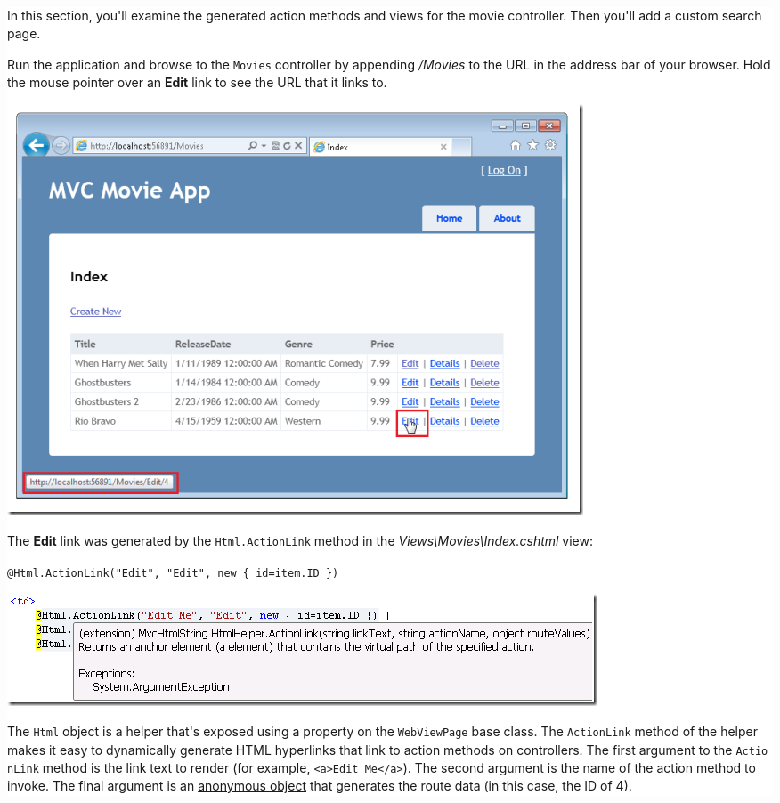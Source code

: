 
In this section, you'll examine the generated action methods and views for the movie controller. Then you'll add a custom search page.

Run the application and browse to the `Movies` controller by appending */Movies* to the URL in the address bar of your browser. Hold the mouse pointer over an **Edit** link to see the URL that it links to.

[![EditLink_sm](examining-the-edit-methods-and-edit-view/_static/image2.png)](examining-the-edit-methods-and-edit-view/_static/image1.png)

The **Edit** link was generated by the `Html.ActionLink` method in the *Views\Movies\Index.cshtml* view:

    @Html.ActionLink("Edit", "Edit", new { id=item.ID })

[![Html.ActionLink](examining-the-edit-methods-and-edit-view/_static/image4.png)](examining-the-edit-methods-and-edit-view/_static/image3.png)

The `Html` object is a helper that's exposed using a property on the `WebViewPage` base class. The `ActionLink` method of the helper makes it easy to dynamically generate HTML hyperlinks that link to action methods on controllers. The first argument to the `ActionLink` method is the link text to render (for example, `<a>Edit Me</a>`). The second argument is the name of the action method to invoke. The final argument is an [anonymous object](https://weblogs.asp.net/scottgu/archive/2007/05/15/new-orcas-language-feature-anonymous-types.aspx) that generates the route data (in this case, the ID of 4).
